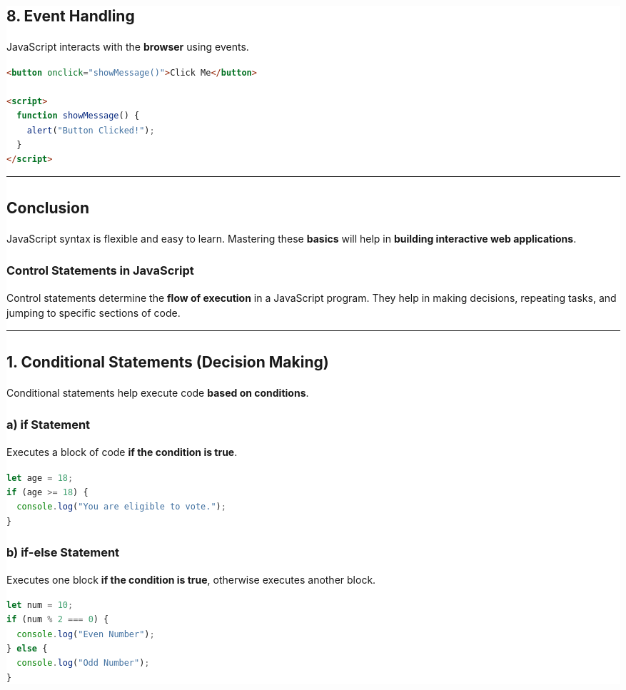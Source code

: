 
## **8. Event Handling**

JavaScript interacts with the **browser** using events.

```html
<button onclick="showMessage()">Click Me</button>

<script>
  function showMessage() {
    alert("Button Clicked!");
  }
</script>
```

---

## **Conclusion**

JavaScript syntax is flexible and easy to learn. Mastering these **basics** will help in **building interactive web applications**.

### **Control Statements in JavaScript**

Control statements determine the **flow of execution** in a JavaScript program. They help in making decisions, repeating tasks, and jumping to specific sections of code.

---

## **1. Conditional Statements** (Decision Making)

Conditional statements help execute code **based on conditions**.

### **a) if Statement**

Executes a block of code **if the condition is true**.

```js
let age = 18;
if (age >= 18) {
  console.log("You are eligible to vote.");
}
```

### **b) if-else Statement**

Executes one block **if the condition is true**, otherwise executes another block.

```js
let num = 10;
if (num % 2 === 0) {
  console.log("Even Number");
} else {
  console.log("Odd Number");
}
```
